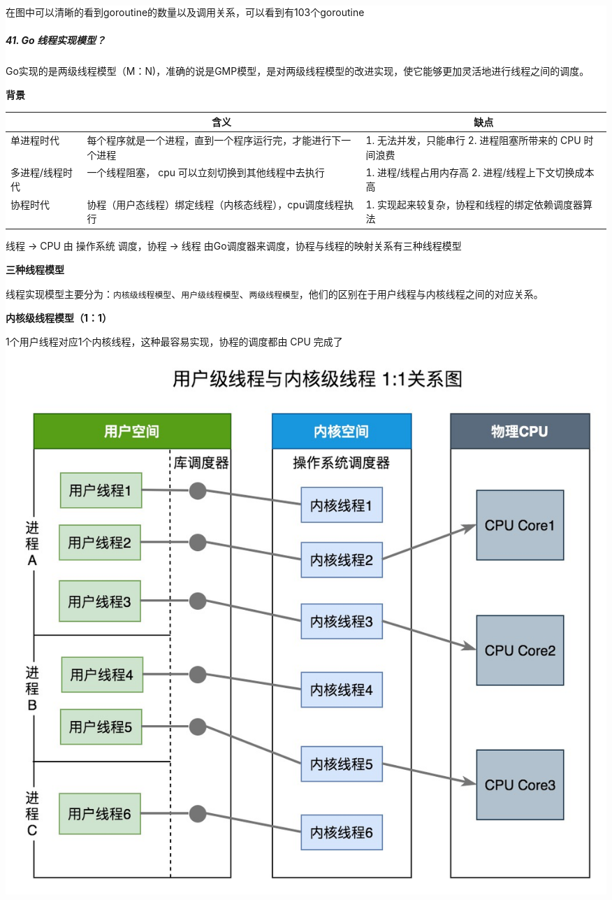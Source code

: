 在图中可以清晰的看到goroutine的数量以及调用关系，可以看到有103个goroutine



##### 41. Go 线程实现模型？

Go实现的是两级线程模型（M：N)，准确的说是GMP模型，是对两级线程模型的改进实现，使它能够更加灵活地进行线程之间的调度。

**背景**

|                 | 含义                                                         | 缺点                                                    |
| --------------- | ------------------------------------------------------------ | ------------------------------------------------------- |
| 单进程时代      | 每个程序就是一个进程，直到一个程序运行完，才能进行下一个进程 | 1. 无法并发，只能串行  2. 进程阻塞所带来的 CPU 时间浪费 |
| 多进程/线程时代 | 一个线程阻塞， cpu 可以立刻切换到其他线程中去执行            | 1. 进程/线程占用内存高 2. 进程/线程上下文切换成本高     |
| 协程时代        | 协程（用户态线程）绑定线程（内核态线程），cpu调度线程执行    | 1. 实现起来较复杂，协程和线程的绑定依赖调度器算法       |

线程 -> CPU 由 操作系统 调度，协程 -> 线程 由Go调度器来调度，协程与线程的映射关系有三种线程模型

**三种线程模型**

线程实现模型主要分为：`内核级线程模型`、`用户级线程模型`、`两级线程模型`，他们的区别在于用户线程与内核线程之间的对应关系。

**内核级线程模型（1：1）**

1个用户线程对应1个内核线程，这种最容易实现，协程的调度都由 CPU 完成了

![img](.\img\ult_klt_1_1.jpg)
